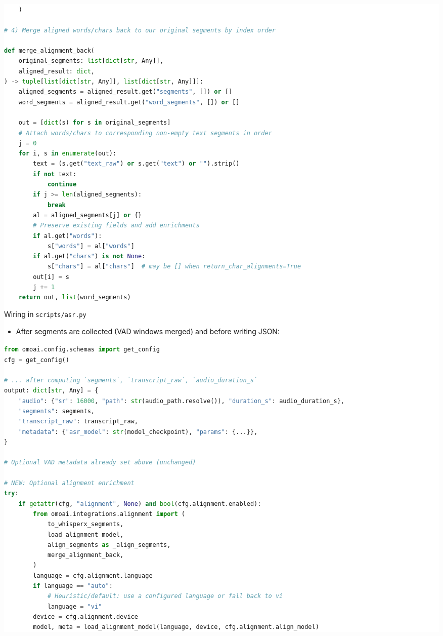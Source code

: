 ```python
    )

# 4) Merge aligned words/chars back to our original segments by index order

def merge_alignment_back(
    original_segments: list[dict[str, Any]],
    aligned_result: dict,
) -> tuple[list[dict[str, Any]], list[dict[str, Any]]]:
    aligned_segments = aligned_result.get("segments", []) or []
    word_segments = aligned_result.get("word_segments", []) or []

    out = [dict(s) for s in original_segments]
    # Attach words/chars to corresponding non‑empty text segments in order
    j = 0
    for i, s in enumerate(out):
        text = (s.get("text_raw") or s.get("text") or "").strip()
        if not text:
            continue
        if j >= len(aligned_segments):
            break
        al = aligned_segments[j] or {}
        # Preserve existing fields and add enrichments
        if al.get("words"):
            s["words"] = al["words"]
        if al.get("chars") is not None:
            s["chars"] = al["chars"]  # may be [] when return_char_alignments=True
        out[i] = s
        j += 1
    return out, list(word_segments)
```

Wiring in `scripts/asr.py`
- After segments are collected (VAD windows merged) and before writing JSON:

```python
from omoai.config.schemas import get_config
cfg = get_config()

# ... after computing `segments`, `transcript_raw`, `audio_duration_s`
output: dict[str, Any] = {
    "audio": {"sr": 16000, "path": str(audio_path.resolve()), "duration_s": audio_duration_s},
    "segments": segments,
    "transcript_raw": transcript_raw,
    "metadata": {"asr_model": str(model_checkpoint), "params": {...}},
}

# Optional VAD metadata already set above (unchanged)

# NEW: Optional alignment enrichment
try:
    if getattr(cfg, "alignment", None) and bool(cfg.alignment.enabled):
        from omoai.integrations.alignment import (
            to_whisperx_segments,
            load_alignment_model,
            align_segments as _align_segments,
            merge_alignment_back,
        )
        language = cfg.alignment.language
        if language == "auto":
            # Heuristic/default: use a configured language or fall back to vi
            language = "vi"
        device = cfg.alignment.device
        model, meta = load_alignment_model(language, device, cfg.alignment.align_model)

```